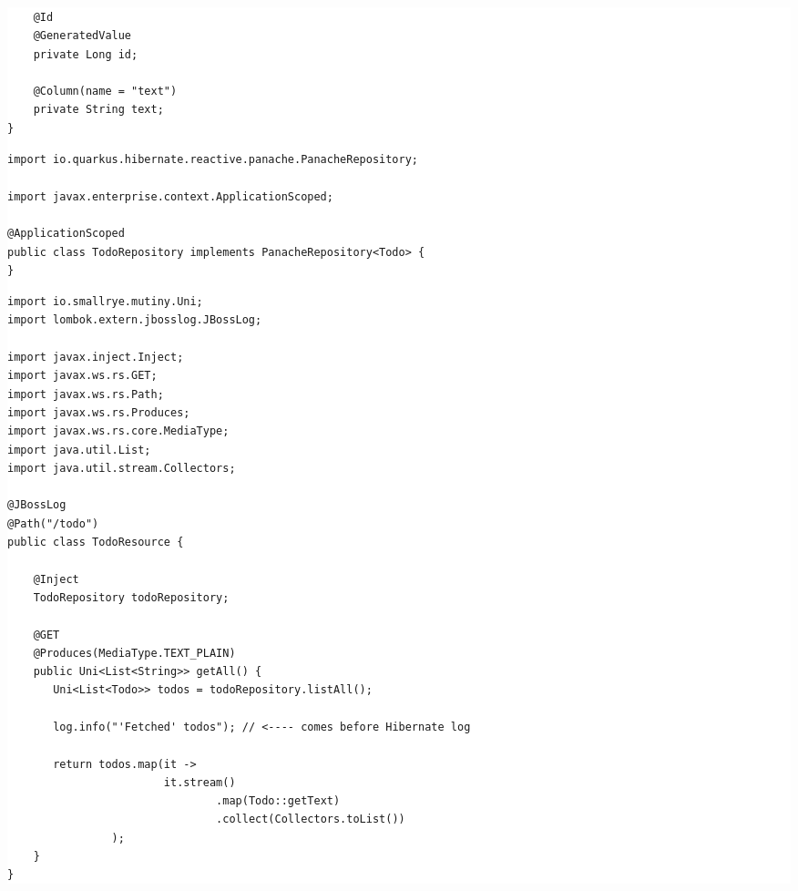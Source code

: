 ```
    @Id
    @GeneratedValue
    private Long id;

    @Column(name = "text")
    private String text;
}
```

```
import io.quarkus.hibernate.reactive.panache.PanacheRepository;

import javax.enterprise.context.ApplicationScoped;

@ApplicationScoped
public class TodoRepository implements PanacheRepository<Todo> {
}

```

```
import io.smallrye.mutiny.Uni;
import lombok.extern.jbosslog.JBossLog;

import javax.inject.Inject;
import javax.ws.rs.GET;
import javax.ws.rs.Path;
import javax.ws.rs.Produces;
import javax.ws.rs.core.MediaType;
import java.util.List;
import java.util.stream.Collectors;

@JBossLog
@Path("/todo")
public class TodoResource {

    @Inject
    TodoRepository todoRepository;

    @GET
    @Produces(MediaType.TEXT_PLAIN)
    public Uni<List<String>> getAll() {
       Uni<List<Todo>> todos = todoRepository.listAll();

       log.info("'Fetched' todos"); // <---- comes before Hibernate log

       return todos.map(it ->
                        it.stream()
                                .map(Todo::getText)
                                .collect(Collectors.toList())
                );
    }
}
```
